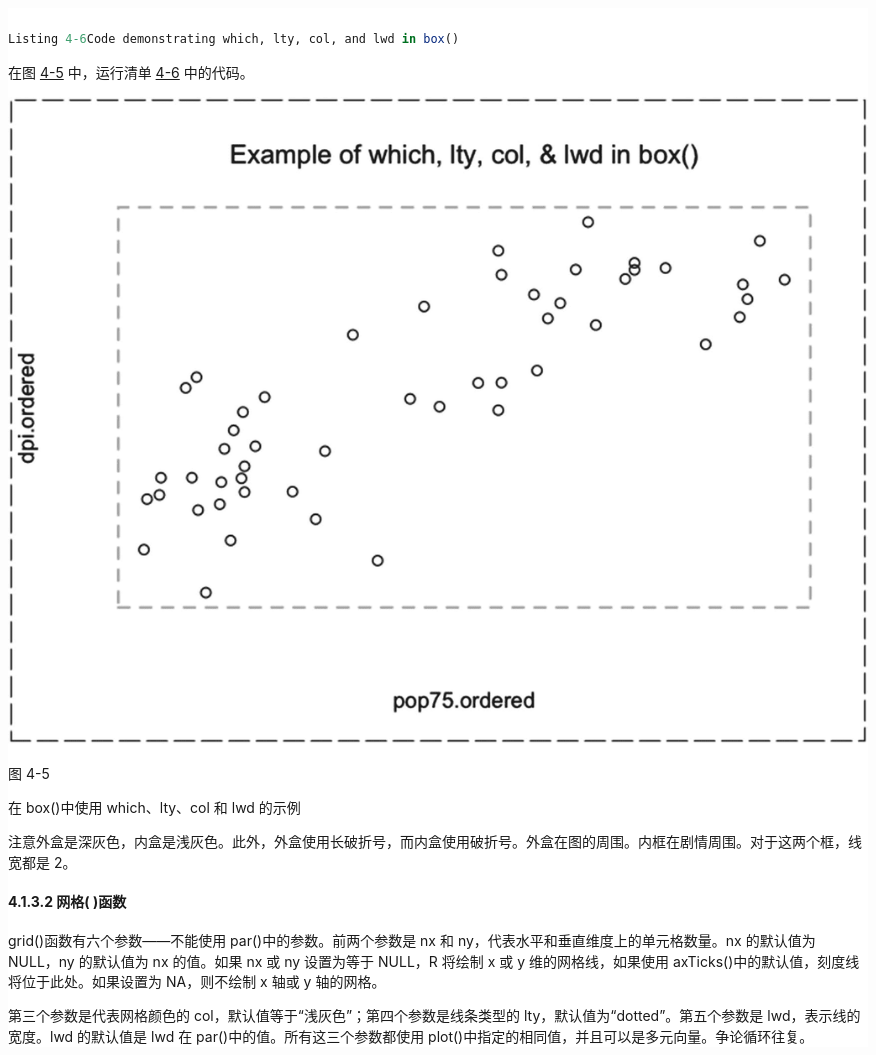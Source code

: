 ```r

Listing 4-6Code demonstrating which, lty, col, and lwd in box()

```

在图 [4-5](#Fig5) 中，运行清单 [4-6](#PC6) 中的代码。

![img/502384_1_En_4_Fig5_HTML.jpg](img/502384_1_En_4_Fig5_HTML.jpg)

图 4-5

在 box()中使用 which、lty、col 和 lwd 的示例

注意外盒是深灰色，内盒是浅灰色。此外，外盒使用长破折号，而内盒使用破折号。外盒在图的周围。内框在剧情周围。对于这两个框，线宽都是 2。

#### 4.1.3.2 网格( )函数

grid()函数有六个参数——不能使用 par()中的参数。前两个参数是 nx 和 ny，代表水平和垂直维度上的单元格数量。nx 的默认值为 NULL，ny 的默认值为 nx 的值。如果 nx 或 ny 设置为等于 NULL，R 将绘制 x 或 y 维的网格线，如果使用 axTicks()中的默认值，刻度线将位于此处。如果设置为 NA，则不绘制 x 轴或 y 轴的网格。

第三个参数是代表网格颜色的 col，默认值等于“浅灰色”；第四个参数是线条类型的 lty，默认值为“dotted”。第五个参数是 lwd，表示线的宽度。lwd 的默认值是 lwd 在 par()中的值。所有这三个参数都使用 plot()中指定的相同值，并且可以是多元向量。争论循环往复。

